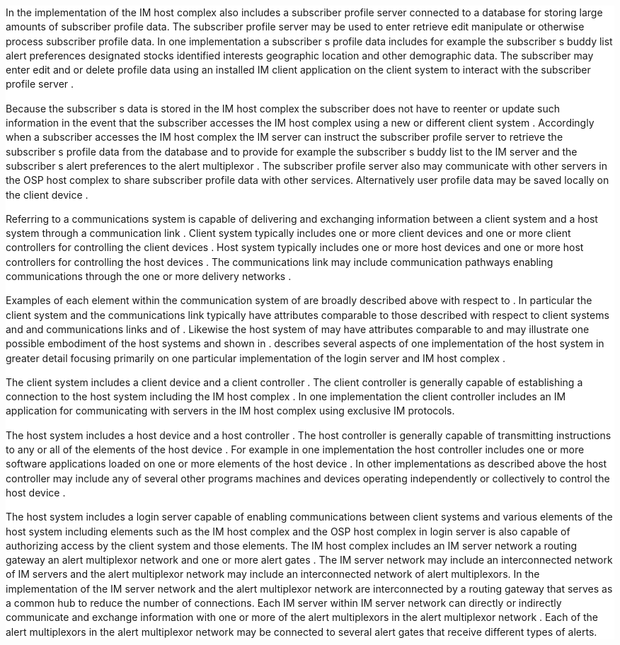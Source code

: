 In the implementation of the IM host complex also includes a subscriber profile server connected to a database for storing large amounts of subscriber profile data. The subscriber profile server may be used to enter retrieve edit manipulate or otherwise process subscriber profile data. In one implementation a subscriber s profile data includes for example the subscriber s buddy list alert preferences designated stocks identified interests geographic location and other demographic data. The subscriber may enter edit and or delete profile data using an installed IM client application on the client system to interact with the subscriber profile server .

Because the subscriber s data is stored in the IM host complex the subscriber does not have to reenter or update such information in the event that the subscriber accesses the IM host complex using a new or different client system . Accordingly when a subscriber accesses the IM host complex the IM server can instruct the subscriber profile server to retrieve the subscriber s profile data from the database and to provide for example the subscriber s buddy list to the IM server and the subscriber s alert preferences to the alert multiplexor . The subscriber profile server also may communicate with other servers in the OSP host complex to share subscriber profile data with other services. Alternatively user profile data may be saved locally on the client device .

Referring to a communications system is capable of delivering and exchanging information between a client system and a host system through a communication link . Client system typically includes one or more client devices and one or more client controllers for controlling the client devices . Host system typically includes one or more host devices and one or more host controllers for controlling the host devices . The communications link may include communication pathways enabling communications through the one or more delivery networks .

Examples of each element within the communication system of are broadly described above with respect to . In particular the client system and the communications link typically have attributes comparable to those described with respect to client systems and and communications links and of . Likewise the host system of may have attributes comparable to and may illustrate one possible embodiment of the host systems and shown in . describes several aspects of one implementation of the host system in greater detail focusing primarily on one particular implementation of the login server and IM host complex .

The client system includes a client device and a client controller . The client controller is generally capable of establishing a connection to the host system including the IM host complex . In one implementation the client controller includes an IM application for communicating with servers in the IM host complex using exclusive IM protocols.

The host system includes a host device and a host controller . The host controller is generally capable of transmitting instructions to any or all of the elements of the host device . For example in one implementation the host controller includes one or more software applications loaded on one or more elements of the host device . In other implementations as described above the host controller may include any of several other programs machines and devices operating independently or collectively to control the host device .

The host system includes a login server capable of enabling communications between client systems and various elements of the host system including elements such as the IM host complex and the OSP host complex in login server is also capable of authorizing access by the client system and those elements. The IM host complex includes an IM server network a routing gateway an alert multiplexor network and one or more alert gates . The IM server network may include an interconnected network of IM servers and the alert multiplexor network may include an interconnected network of alert multiplexors. In the implementation of the IM server network and the alert multiplexor network are interconnected by a routing gateway that serves as a common hub to reduce the number of connections. Each IM server within IM server network can directly or indirectly communicate and exchange information with one or more of the alert multiplexors in the alert multiplexor network . Each of the alert multiplexors in the alert multiplexor network may be connected to several alert gates that receive different types of alerts.

